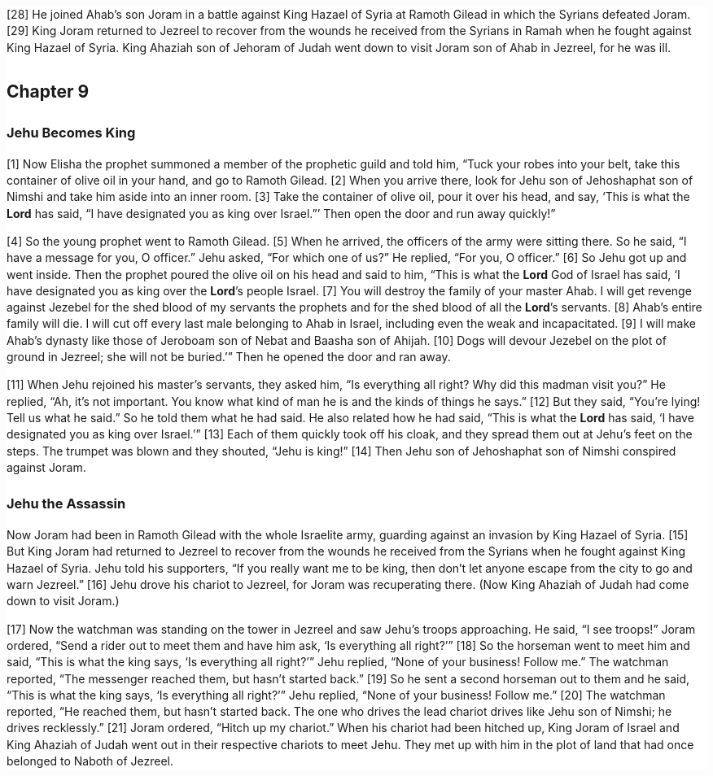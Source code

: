 [28] He joined Ahab’s son Joram in a battle against King Hazael of Syria at Ramoth Gilead in which the Syrians defeated Joram.
[29] King Joram returned to Jezreel to recover from the wounds he received from the Syrians in Ramah when he fought against King Hazael of Syria. King Ahaziah son of Jehoram of Judah went down to visit Joram son of Ahab in Jezreel, for he was ill.

## Chapter 9

### Jehu Becomes King

[1] Now Elisha the prophet summoned a member of the prophetic guild and told him, “Tuck your robes into your belt, take this container of olive oil in your hand, and go to Ramoth Gilead.
[2] When you arrive there, look for Jehu son of Jehoshaphat son of Nimshi and take him aside into an inner room.
[3] Take the container of olive oil, pour it over his head, and say, ‘This is what the **Lord** has said, “I have designated you as king over Israel.”’ Then open the door and run away quickly!”

[4] So the young prophet went to Ramoth Gilead.
[5] When he arrived, the officers of the army were sitting there. So he said, “I have a message for you, O officer.” Jehu asked, “For which one of us?” He replied, “For you, O officer.”
[6] So Jehu got up and went inside. Then the prophet poured the olive oil on his head and said to him, “This is what the **Lord** God of Israel has said, ‘I have designated you as king over the **Lord**’s people Israel.
[7] You will destroy the family of your master Ahab. I will get revenge against Jezebel for the shed blood of my servants the prophets and for the shed blood of all the **Lord**’s servants.
[8] Ahab’s entire family will die. I will cut off every last male belonging to Ahab in Israel, including even the weak and incapacitated.
[9] I will make Ahab’s dynasty like those of Jeroboam son of Nebat and Baasha son of Ahijah.
[10] Dogs will devour Jezebel on the plot of ground in Jezreel; she will not be buried.’” Then he opened the door and ran away.

[11] When Jehu rejoined his master’s servants, they asked him, “Is everything all right? Why did this madman visit you?” He replied, “Ah, it’s not important. You know what kind of man he is and the kinds of things he says.”
[12] But they said, “You’re lying! Tell us what he said.” So he told them what he had said. He also related how he had said, “This is what the **Lord** has said, ‘I have designated you as king over Israel.’”
[13] Each of them quickly took off his cloak, and they spread them out at Jehu’s feet on the steps. The trumpet was blown and they shouted, “Jehu is king!”
[14] Then Jehu son of Jehoshaphat son of Nimshi conspired against Joram.

### Jehu the Assassin

Now Joram had been in Ramoth Gilead with the whole Israelite army, guarding against an invasion by King Hazael of Syria.
[15] But King Joram had returned to Jezreel to recover from the wounds he received from the Syrians when he fought against King Hazael of Syria. Jehu told his supporters, “If you really want me to be king, then don’t let anyone escape from the city to go and warn Jezreel.”
[16] Jehu drove his chariot to Jezreel, for Joram was recuperating there. (Now King Ahaziah of Judah had come down to visit Joram.)

[17] Now the watchman was standing on the tower in Jezreel and saw Jehu’s troops approaching. He said, “I see troops!” Joram ordered, “Send a rider out to meet them and have him ask, ‘Is everything all right?’”
[18] So the horseman went to meet him and said, “This is what the king says, ‘Is everything all right?’” Jehu replied, “None of your business! Follow me.” The watchman reported, “The messenger reached them, but hasn’t started back.”
[19] So he sent a second horseman out to them and he said, “This is what the king says, ‘Is everything all right?’” Jehu replied, “None of your business! Follow me.”
[20] The watchman reported, “He reached them, but hasn’t started back. The one who drives the lead chariot drives like Jehu son of Nimshi; he drives recklessly.”
[21] Joram ordered, “Hitch up my chariot.” When his chariot had been hitched up, King Joram of Israel and King Ahaziah of Judah went out in their respective chariots to meet Jehu. They met up with him in the plot of land that had once belonged to Naboth of Jezreel.
